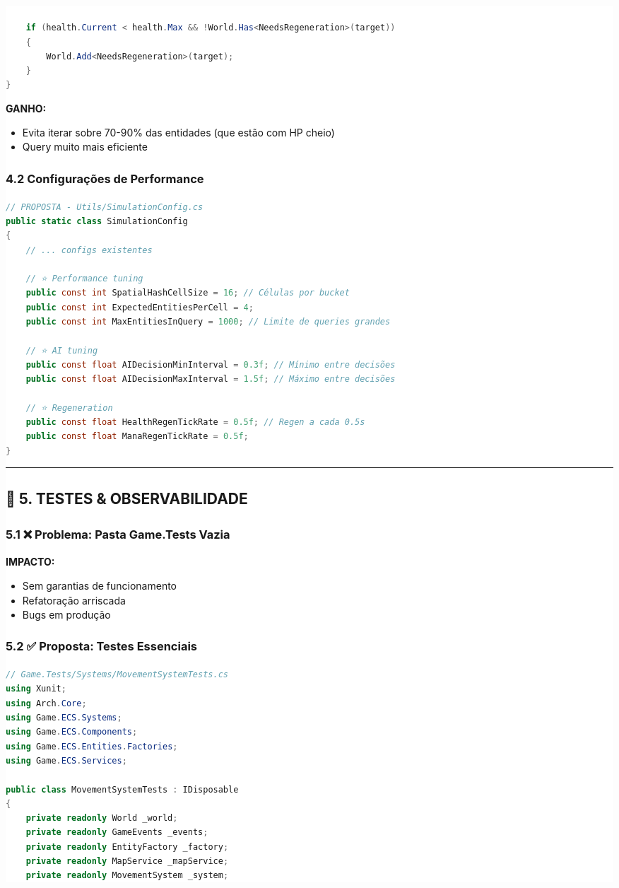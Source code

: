 ```csharp
    
    if (health.Current < health.Max && !World.Has<NeedsRegeneration>(target))
    {
        World.Add<NeedsRegeneration>(target);
    }
}
```

**GANHO:**
- Evita iterar sobre 70-90% das entidades (que estão com HP cheio)
- Query muito mais eficiente

### 4.2 Configurações de Performance

```csharp
// PROPOSTA - Utils/SimulationConfig.cs
public static class SimulationConfig
{
    // ... configs existentes
    
    // ⭐ Performance tuning
    public const int SpatialHashCellSize = 16; // Células por bucket
    public const int ExpectedEntitiesPerCell = 4;
    public const int MaxEntitiesInQuery = 1000; // Limite de queries grandes
    
    // ⭐ AI tuning
    public const float AIDecisionMinInterval = 0.3f; // Mínimo entre decisões
    public const float AIDecisionMaxInterval = 1.5f; // Máximo entre decisões
    
    // ⭐ Regeneration
    public const float HealthRegenTickRate = 0.5f; // Regen a cada 0.5s
    public const float ManaRegenTickRate = 0.5f;
}
```

---

## 🧪 5. TESTES & OBSERVABILIDADE

### 5.1 ❌ Problema: Pasta Game.Tests Vazia

**IMPACTO:**
- Sem garantias de funcionamento
- Refatoração arriscada
- Bugs em produção

### 5.2 ✅ Proposta: Testes Essenciais

```csharp
// Game.Tests/Systems/MovementSystemTests.cs
using Xunit;
using Arch.Core;
using Game.ECS.Systems;
using Game.ECS.Components;
using Game.ECS.Entities.Factories;
using Game.ECS.Services;

public class MovementSystemTests : IDisposable
{
    private readonly World _world;
    private readonly GameEvents _events;
    private readonly EntityFactory _factory;
    private readonly MapService _mapService;
    private readonly MovementSystem _system;
```
